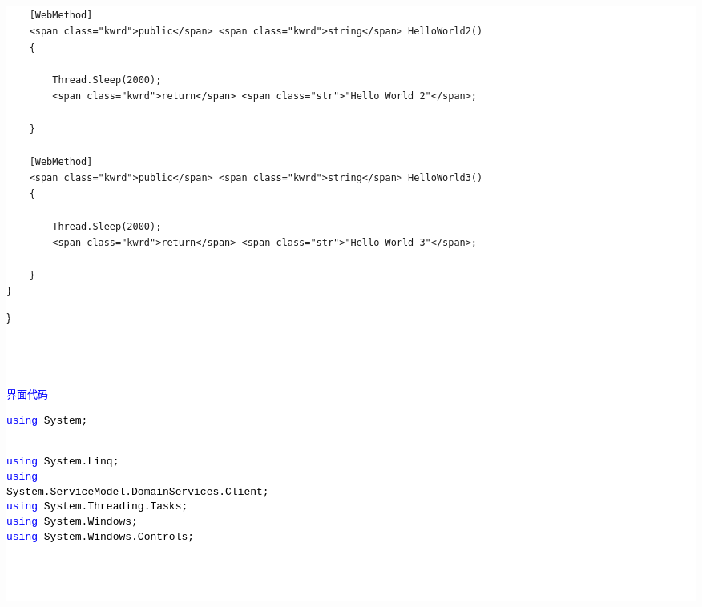 
        [WebMethod]
        <span class="kwrd">public</span> <span class="kwrd">string</span> HelloWorld2()
        {

            Thread.Sleep(2000);
            <span class="kwrd">return</span> <span class="str">"Hello World 2"</span>;

        }

        [WebMethod]
        <span class="kwrd">public</span> <span class="kwrd">string</span> HelloWorld3()
        {

            Thread.Sleep(2000);
            <span class="kwrd">return</span> <span class="str">"Hello World 3"</span>;

        }
    }
}
</pre>
<style type="text/css">.csharpcode, .csharpcode pre
{
	font-size: small;
	color: black;
	font-family: consolas, "Courier New", courier, monospace;
	background-color: #ffffff;
	/*white-space: pre;*/
}
.csharpcode pre { margin: 0em; }
.csharpcode .rem { color: #008000; }
.csharpcode .kwrd { color: #0000ff; }
.csharpcode .str { color: #006080; }
.csharpcode .op { color: #0000c0; }
.csharpcode .preproc { color: #cc6633; }
.csharpcode .asp { background-color: #ffff00; }
.csharpcode .html { color: #800000; }
.csharpcode .attr { color: #ff0000; }
.csharpcode .alt 
{
	background-color: #f4f4f4;
	width: 100%;
	margin: 0em;
}
.csharpcode .lnum { color: #606060; }
</style>
<pre class="csharpcode"><span class="kwrd"></span>&nbsp;</pre><pre class="csharpcode"><span class="kwrd"></span>&nbsp;</pre><pre class="csharpcode"><span class="kwrd">界面代码</span></pre><pre class="csharpcode"><span class="kwrd">using</span> System;
<span class="kwrd">using</span> System.Linq;
<span class="kwrd">using</span> System.ServiceModel.DomainServices.Client;
<span class="kwrd">using</span> System.Threading.Tasks;
<span class="kwrd">using</span> System.Windows;
<span class="kwrd">using</span> System.Windows.Controls;
